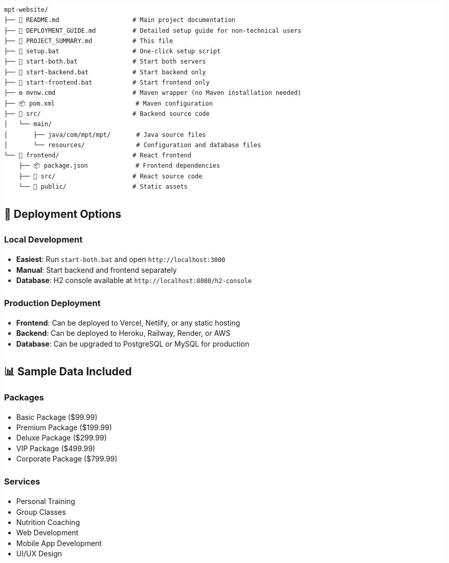 ```
mpt-website/
├── 📄 README.md                    # Main project documentation
├── 📄 DEPLOYMENT_GUIDE.md          # Detailed setup guide for non-technical users
├── 📄 PROJECT_SUMMARY.md           # This file
├── 🚀 setup.bat                    # One-click setup script
├── 🚀 start-both.bat               # Start both servers
├── 🚀 start-backend.bat            # Start backend only
├── 🚀 start-frontend.bat           # Start frontend only
├── ⚙️ mvnw.cmd                     # Maven wrapper (no Maven installation needed)
├── 📦 pom.xml                      # Maven configuration
├── 📁 src/                         # Backend source code
│   └── main/
│       ├── java/com/mpt/mpt/       # Java source files
│       └── resources/              # Configuration and database files
└── 📁 frontend/                    # React frontend
    ├── 📦 package.json             # Frontend dependencies
    ├── 📁 src/                     # React source code
    └── 📁 public/                  # Static assets
```

## 🚀 Deployment Options

### Local Development
- **Easiest**: Run `start-both.bat` and open `http://localhost:3000`
- **Manual**: Start backend and frontend separately
- **Database**: H2 console available at `http://localhost:8080/h2-console`

### Production Deployment
- **Frontend**: Can be deployed to Vercel, Netlify, or any static hosting
- **Backend**: Can be deployed to Heroku, Railway, Render, or AWS
- **Database**: Can be upgraded to PostgreSQL or MySQL for production

## 📊 Sample Data Included

### Packages
- Basic Package ($99.99)
- Premium Package ($199.99)
- Deluxe Package ($299.99)
- VIP Package ($499.99)
- Corporate Package ($799.99)

### Services
- Personal Training
- Group Classes
- Nutrition Coaching
- Web Development
- Mobile App Development
- UI/UX Design
